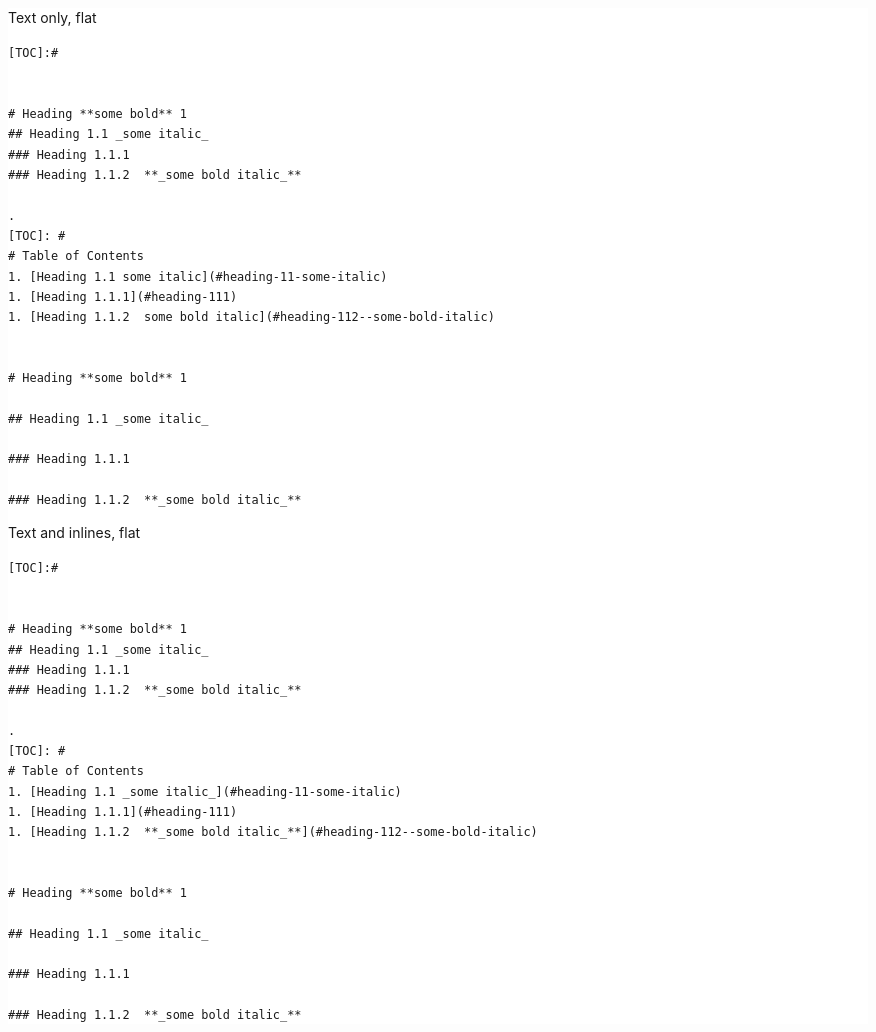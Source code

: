 
Text only, flat

```````````````````````````````` example(No Spacer - Ordered: 9) options(text-only, flat, numbered)
[TOC]:#


# Heading **some bold** 1
## Heading 1.1 _some italic_
### Heading 1.1.1
### Heading 1.1.2  **_some bold italic_**

.
[TOC]: #
# Table of Contents
1. [Heading 1.1 some italic](#heading-11-some-italic)
1. [Heading 1.1.1](#heading-111)
1. [Heading 1.1.2  some bold italic](#heading-112--some-bold-italic)


# Heading **some bold** 1

## Heading 1.1 _some italic_

### Heading 1.1.1

### Heading 1.1.2  **_some bold italic_**

````````````````````````````````


Text and inlines, flat

```````````````````````````````` example(No Spacer - Ordered: 10) options(flat, numbered)
[TOC]:#


# Heading **some bold** 1
## Heading 1.1 _some italic_
### Heading 1.1.1
### Heading 1.1.2  **_some bold italic_**

.
[TOC]: #
# Table of Contents
1. [Heading 1.1 _some italic_](#heading-11-some-italic)
1. [Heading 1.1.1](#heading-111)
1. [Heading 1.1.2  **_some bold italic_**](#heading-112--some-bold-italic)


# Heading **some bold** 1

## Heading 1.1 _some italic_

### Heading 1.1.1

### Heading 1.1.2  **_some bold italic_**

````````````````````````````````


[TOC levels=1-6]: #
[TOC levels=1-6]: #
[TOC text]: #
[TOC formatted]: #
[TOC hierarchy]: #
[TOC hierarchy]: #
[TOC hierarchy]: #
[TOC levels=1-6]: #
[TOC levels=1-6]: #
[TOC text]: #
[TOC formatted]: #
[TOC hierarchy]: #
[TOC hierarchy]: #
[TOC hierarchy]: #
[TOC levels=1-6]: #
[TOC levels=1-6]: #
[TOC text]: #
[TOC formatted]: #
[TOC hierarchy]: #
[TOC hierarchy]: #
[TOC hierarchy]: #
[TOC levels=1-6]: #
[TOC levels=1-6]: #
[TOC text]: #
[TOC formatted]: #
[TOC hierarchy]: #
[TOC hierarchy]: #
[TOC hierarchy]: #
[TOC levels=1-3]: # "title\"s"
[TOC]: # ""
[TOC levels=2,3,4]: # ""
[TOC]: # ""
[TOC]: # ""
[TOC]: # ""